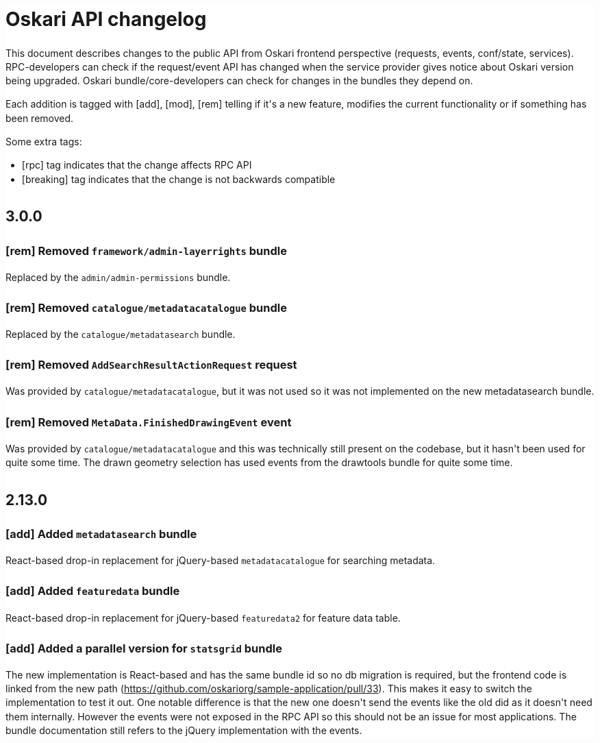 # Oskari API changelog

This document describes changes to the public API from Oskari frontend perspective (requests, events, conf/state, services). RPC-developers can check if the request/event API has changed
when the service provider gives notice about Oskari version being upgraded. Oskari bundle/core-developers can check for changes in the bundles they depend on.

Each addition is tagged with [add], [mod], [rem] telling if it's a new feature, modifies the current functionality or if something has been removed.

Some extra tags:
- [rpc] tag indicates that the change affects RPC API
- [breaking] tag indicates that the change is not backwards compatible

## 3.0.0

### [rem] Removed `framework/admin-layerrights` bundle

Replaced by the `admin/admin-permissions` bundle.

### [rem] Removed `catalogue/metadatacatalogue` bundle

Replaced by the `catalogue/metadatasearch` bundle.

### [rem] Removed `AddSearchResultActionRequest` request

Was provided by `catalogue/metadatacatalogue`, but it was not used so it was not implemented on the new metadatasearch bundle.

### [rem] Removed `MetaData.FinishedDrawingEvent` event

Was provided by `catalogue/metadatacatalogue` and this was technically still present on the codebase, but it hasn't been used for quite some time. The drawn geometry selection has used events from the drawtools bundle for quite some time.

## 2.13.0

### [add] Added `metadatasearch` bundle

React-based drop-in replacement for jQuery-based `metadatacatalogue` for searching metadata.

### [add] Added `featuredata` bundle

React-based drop-in replacement for jQuery-based `featuredata2` for feature data table.

### [add] Added a parallel version for `statsgrid` bundle

The new implementation is React-based and has the same bundle id so no db migration is required, but the frontend code is linked from the new path (https://github.com/oskariorg/sample-application/pull/33). This makes it easy to switch the implementation to test it out. One notable difference is that the new one doesn't send the events like the old did as it doesn't need them internally. However the events were not exposed in the RPC API so this should not be an issue for most applications. The bundle documentation still refers to the jQuery implementation with the events.
